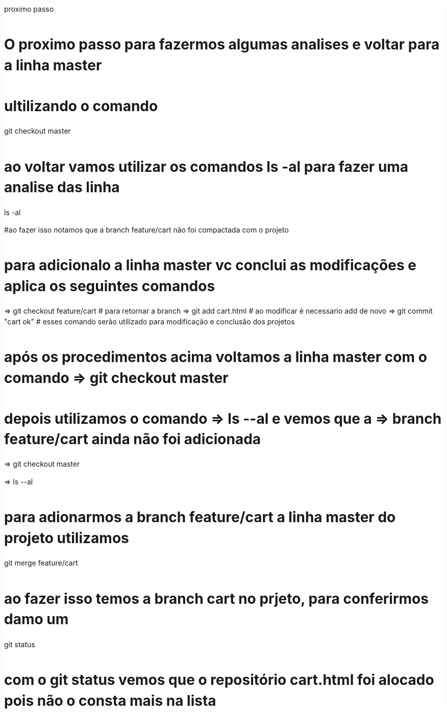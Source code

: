 proximo passo 

# O proximo passo para fazermos algumas analises e voltar para a linha master
# ultilizando o comando 

git checkout master

# ao voltar vamos utilizar os comandos ls -al para fazer uma analise das linha

ls -al 

#ao fazer isso notamos que a branch feature/cart não foi compactada com o projeto

# para adicionalo a linha master vc conclui as modificações e aplica os seguintes comandos

=> git checkout feature/cart # para retornar a branch
=> git add cart.html # ao modificar é necessario add de novo
=> git commit "cart ok" # esses comando serão utilizado para modificação e conclusão dos projetos

# após os procedimentos acima voltamos a linha master com o comando => git checkout master
# depois utilizamos o comando => ls --al e vemos que a => branch feature/cart ainda não foi adicionada

=> git checkout master

=> ls --al

# para adionarmos a branch feature/cart a linha master do projeto utilizamos 

git merge feature/cart

# ao fazer isso temos a branch cart no prjeto, para conferirmos damo um 

git status
# com o git status vemos que o repositório cart.html foi alocado pois não o consta mais na lista
